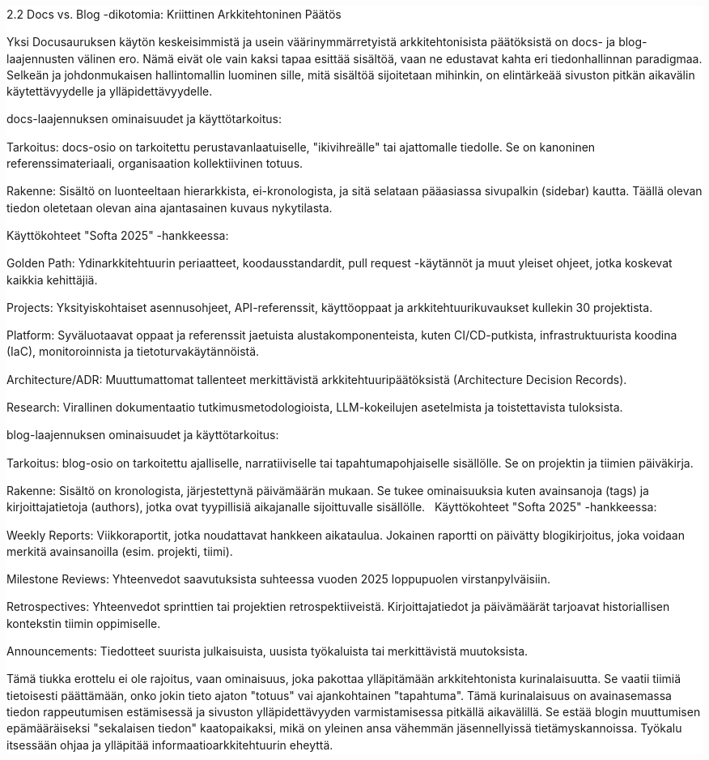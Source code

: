 2.2 Docs vs. Blog -dikotomia: Kriittinen Arkkitehtoninen Päätös

Yksi Docusauruksen käytön keskeisimmistä ja usein väärinymmärretyistä arkkitehtonisista päätöksistä on docs- ja blog-laajennusten välinen ero. Nämä eivät ole vain kaksi tapaa esittää sisältöä, vaan ne edustavat kahta eri tiedonhallinnan paradigmaa. Selkeän ja johdonmukaisen hallintomallin luominen sille, mitä sisältöä sijoitetaan mihinkin, on elintärkeää sivuston pitkän aikavälin käytettävyydelle ja ylläpidettävyydelle.   

docs-laajennuksen ominaisuudet ja käyttötarkoitus:

Tarkoitus: docs-osio on tarkoitettu perustavanlaatuiselle, "ikivihreälle" tai ajattomalle tiedolle. Se on kanoninen referenssimateriaali, organisaation kollektiivinen totuus.

Rakenne: Sisältö on luonteeltaan hierarkkista, ei-kronologista, ja sitä selataan pääasiassa sivupalkin (sidebar) kautta. Täällä olevan tiedon oletetaan olevan aina ajantasainen kuvaus nykytilasta.   

Käyttökohteet "Softa 2025" -hankkeessa:

Golden Path: Ydinarkkitehtuurin periaatteet, koodausstandardit, pull request -käytännöt ja muut yleiset ohjeet, jotka koskevat kaikkia kehittäjiä.

Projects: Yksityiskohtaiset asennusohjeet, API-referenssit, käyttöoppaat ja arkkitehtuurikuvaukset kullekin 30 projektista.

Platform: Syväluotaavat oppaat ja referenssit jaetuista alustakomponenteista, kuten CI/CD-putkista, infrastruktuurista koodina (IaC), monitoroinnista ja tietoturvakäytännöistä.

Architecture/ADR: Muuttumattomat tallenteet merkittävistä arkkitehtuuripäätöksistä (Architecture Decision Records).

Research: Virallinen dokumentaatio tutkimusmetodologioista, LLM-kokeilujen asetelmista ja toistettavista tuloksista.

blog-laajennuksen ominaisuudet ja käyttötarkoitus:

Tarkoitus: blog-osio on tarkoitettu ajalliselle, narratiiviselle tai tapahtumapohjaiselle sisällölle. Se on projektin ja tiimien päiväkirja.

Rakenne: Sisältö on kronologista, järjestettynä päivämäärän mukaan. Se tukee ominaisuuksia kuten avainsanoja (tags) ja kirjoittajatietoja (authors), jotka ovat tyypillisiä aikajanalle sijoittuvalle sisällölle.   
Käyttökohteet "Softa 2025" -hankkeessa:

Weekly Reports: Viikkoraportit, jotka noudattavat hankkeen aikataulua. Jokainen raportti on päivätty blogikirjoitus, joka voidaan merkitä avainsanoilla (esim. projekti, tiimi).

Milestone Reviews: Yhteenvedot saavutuksista suhteessa vuoden 2025 loppupuolen virstanpylväisiin.

Retrospectives: Yhteenvedot sprinttien tai projektien retrospektiiveistä. Kirjoittajatiedot ja päivämäärät tarjoavat historiallisen kontekstin tiimin oppimiselle.

Announcements: Tiedotteet suurista julkaisuista, uusista työkaluista tai merkittävistä muutoksista.

Tämä tiukka erottelu ei ole rajoitus, vaan ominaisuus, joka pakottaa ylläpitämään arkkitehtonista kurinalaisuutta. Se vaatii tiimiä tietoisesti päättämään, onko jokin tieto ajaton "totuus" vai ajankohtainen "tapahtuma". Tämä kurinalaisuus on avainasemassa tiedon rappeutumisen estämisessä ja sivuston ylläpidettävyyden varmistamisessa pitkällä aikavälillä. Se estää blogin muuttumisen epämääräiseksi "sekalaisen tiedon" kaatopaikaksi, mikä on yleinen ansa vähemmän jäsennellyissä tietämyskannoissa. Työkalu itsessään ohjaa ja ylläpitää informaatioarkkitehtuurin eheyttä.
